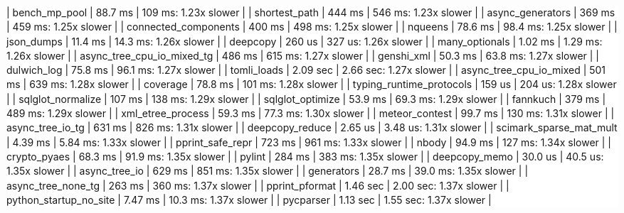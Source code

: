| bench_mp_pool              | 88.7 ms                                                                | 109 ms: 1.23x slower                                                  |
| shortest_path              | 444 ms                                                                 | 546 ms: 1.23x slower                                                  |
| async_generators           | 369 ms                                                                 | 459 ms: 1.25x slower                                                  |
| connected_components       | 400 ms                                                                 | 498 ms: 1.25x slower                                                  |
| nqueens                    | 78.6 ms                                                                | 98.4 ms: 1.25x slower                                                 |
| json_dumps                 | 11.4 ms                                                                | 14.3 ms: 1.26x slower                                                 |
| deepcopy                   | 260 us                                                                 | 327 us: 1.26x slower                                                  |
| many_optionals             | 1.02 ms                                                                | 1.29 ms: 1.26x slower                                                 |
| async_tree_cpu_io_mixed_tg | 486 ms                                                                 | 615 ms: 1.27x slower                                                  |
| genshi_xml                 | 50.3 ms                                                                | 63.8 ms: 1.27x slower                                                 |
| dulwich_log                | 75.8 ms                                                                | 96.1 ms: 1.27x slower                                                 |
| tomli_loads                | 2.09 sec                                                               | 2.66 sec: 1.27x slower                                                |
| async_tree_cpu_io_mixed    | 501 ms                                                                 | 639 ms: 1.28x slower                                                  |
| coverage                   | 78.8 ms                                                                | 101 ms: 1.28x slower                                                  |
| typing_runtime_protocols   | 159 us                                                                 | 204 us: 1.28x slower                                                  |
| sqlglot_normalize          | 107 ms                                                                 | 138 ms: 1.29x slower                                                  |
| sqlglot_optimize           | 53.9 ms                                                                | 69.3 ms: 1.29x slower                                                 |
| fannkuch                   | 379 ms                                                                 | 489 ms: 1.29x slower                                                  |
| xml_etree_process          | 59.3 ms                                                                | 77.3 ms: 1.30x slower                                                 |
| meteor_contest             | 99.7 ms                                                                | 130 ms: 1.31x slower                                                  |
| async_tree_io_tg           | 631 ms                                                                 | 826 ms: 1.31x slower                                                  |
| deepcopy_reduce            | 2.65 us                                                                | 3.48 us: 1.31x slower                                                 |
| scimark_sparse_mat_mult    | 4.39 ms                                                                | 5.84 ms: 1.33x slower                                                 |
| pprint_safe_repr           | 723 ms                                                                 | 961 ms: 1.33x slower                                                  |
| nbody                      | 94.9 ms                                                                | 127 ms: 1.34x slower                                                  |
| crypto_pyaes               | 68.3 ms                                                                | 91.9 ms: 1.35x slower                                                 |
| pylint                     | 284 ms                                                                 | 383 ms: 1.35x slower                                                  |
| deepcopy_memo              | 30.0 us                                                                | 40.5 us: 1.35x slower                                                 |
| async_tree_io              | 629 ms                                                                 | 851 ms: 1.35x slower                                                  |
| generators                 | 28.7 ms                                                                | 39.0 ms: 1.35x slower                                                 |
| async_tree_none_tg         | 263 ms                                                                 | 360 ms: 1.37x slower                                                  |
| pprint_pformat             | 1.46 sec                                                               | 2.00 sec: 1.37x slower                                                |
| python_startup_no_site     | 7.47 ms                                                                | 10.3 ms: 1.37x slower                                                 |
| pycparser                  | 1.13 sec                                                               | 1.55 sec: 1.37x slower                                                |